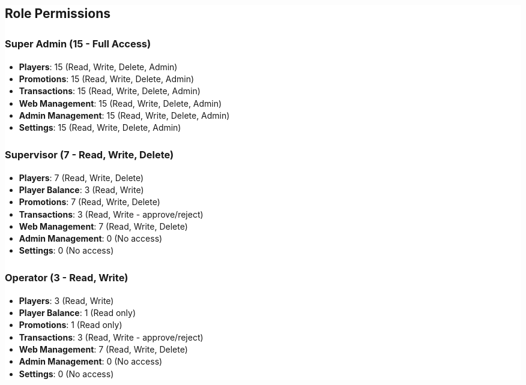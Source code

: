 ## Role Permissions

### Super Admin (15 - Full Access)

- **Players**: 15 (Read, Write, Delete, Admin)
- **Promotions**: 15 (Read, Write, Delete, Admin)
- **Transactions**: 15 (Read, Write, Delete, Admin)
- **Web Management**: 15 (Read, Write, Delete, Admin)
- **Admin Management**: 15 (Read, Write, Delete, Admin)
- **Settings**: 15 (Read, Write, Delete, Admin)

### Supervisor (7 - Read, Write, Delete)

- **Players**: 7 (Read, Write, Delete)
- **Player Balance**: 3 (Read, Write)
- **Promotions**: 7 (Read, Write, Delete)
- **Transactions**: 3 (Read, Write - approve/reject)
- **Web Management**: 7 (Read, Write, Delete)
- **Admin Management**: 0 (No access)
- **Settings**: 0 (No access)

### Operator (3 - Read, Write)

- **Players**: 3 (Read, Write)
- **Player Balance**: 1 (Read only)
- **Promotions**: 1 (Read only)
- **Transactions**: 3 (Read, Write - approve/reject)
- **Web Management**: 7 (Read, Write, Delete)
- **Admin Management**: 0 (No access)
- **Settings**: 0 (No access)
